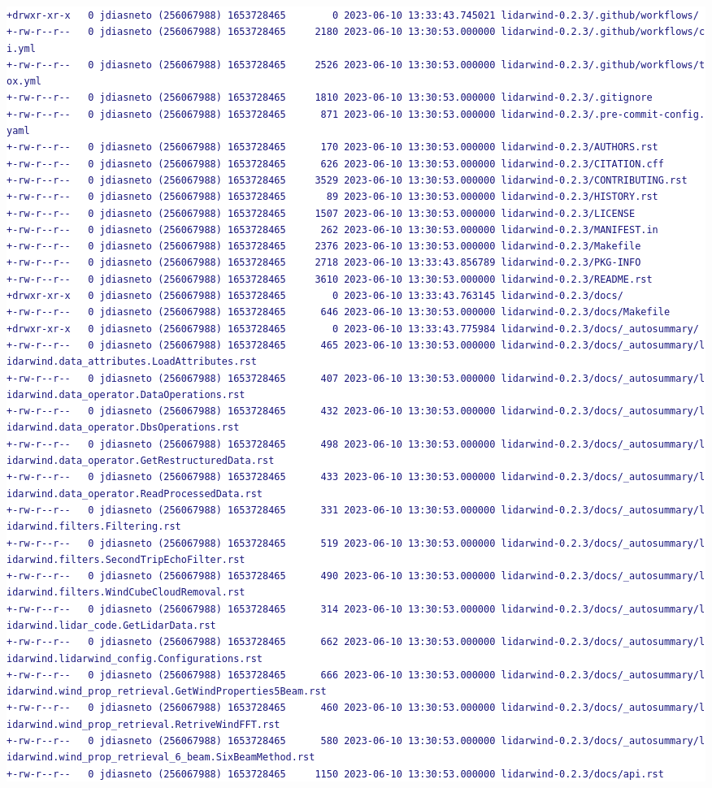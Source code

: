 ```diff
+drwxr-xr-x   0 jdiasneto (256067988) 1653728465        0 2023-06-10 13:33:43.745021 lidarwind-0.2.3/.github/workflows/
+-rw-r--r--   0 jdiasneto (256067988) 1653728465     2180 2023-06-10 13:30:53.000000 lidarwind-0.2.3/.github/workflows/ci.yml
+-rw-r--r--   0 jdiasneto (256067988) 1653728465     2526 2023-06-10 13:30:53.000000 lidarwind-0.2.3/.github/workflows/tox.yml
+-rw-r--r--   0 jdiasneto (256067988) 1653728465     1810 2023-06-10 13:30:53.000000 lidarwind-0.2.3/.gitignore
+-rw-r--r--   0 jdiasneto (256067988) 1653728465      871 2023-06-10 13:30:53.000000 lidarwind-0.2.3/.pre-commit-config.yaml
+-rw-r--r--   0 jdiasneto (256067988) 1653728465      170 2023-06-10 13:30:53.000000 lidarwind-0.2.3/AUTHORS.rst
+-rw-r--r--   0 jdiasneto (256067988) 1653728465      626 2023-06-10 13:30:53.000000 lidarwind-0.2.3/CITATION.cff
+-rw-r--r--   0 jdiasneto (256067988) 1653728465     3529 2023-06-10 13:30:53.000000 lidarwind-0.2.3/CONTRIBUTING.rst
+-rw-r--r--   0 jdiasneto (256067988) 1653728465       89 2023-06-10 13:30:53.000000 lidarwind-0.2.3/HISTORY.rst
+-rw-r--r--   0 jdiasneto (256067988) 1653728465     1507 2023-06-10 13:30:53.000000 lidarwind-0.2.3/LICENSE
+-rw-r--r--   0 jdiasneto (256067988) 1653728465      262 2023-06-10 13:30:53.000000 lidarwind-0.2.3/MANIFEST.in
+-rw-r--r--   0 jdiasneto (256067988) 1653728465     2376 2023-06-10 13:30:53.000000 lidarwind-0.2.3/Makefile
+-rw-r--r--   0 jdiasneto (256067988) 1653728465     2718 2023-06-10 13:33:43.856789 lidarwind-0.2.3/PKG-INFO
+-rw-r--r--   0 jdiasneto (256067988) 1653728465     3610 2023-06-10 13:30:53.000000 lidarwind-0.2.3/README.rst
+drwxr-xr-x   0 jdiasneto (256067988) 1653728465        0 2023-06-10 13:33:43.763145 lidarwind-0.2.3/docs/
+-rw-r--r--   0 jdiasneto (256067988) 1653728465      646 2023-06-10 13:30:53.000000 lidarwind-0.2.3/docs/Makefile
+drwxr-xr-x   0 jdiasneto (256067988) 1653728465        0 2023-06-10 13:33:43.775984 lidarwind-0.2.3/docs/_autosummary/
+-rw-r--r--   0 jdiasneto (256067988) 1653728465      465 2023-06-10 13:30:53.000000 lidarwind-0.2.3/docs/_autosummary/lidarwind.data_attributes.LoadAttributes.rst
+-rw-r--r--   0 jdiasneto (256067988) 1653728465      407 2023-06-10 13:30:53.000000 lidarwind-0.2.3/docs/_autosummary/lidarwind.data_operator.DataOperations.rst
+-rw-r--r--   0 jdiasneto (256067988) 1653728465      432 2023-06-10 13:30:53.000000 lidarwind-0.2.3/docs/_autosummary/lidarwind.data_operator.DbsOperations.rst
+-rw-r--r--   0 jdiasneto (256067988) 1653728465      498 2023-06-10 13:30:53.000000 lidarwind-0.2.3/docs/_autosummary/lidarwind.data_operator.GetRestructuredData.rst
+-rw-r--r--   0 jdiasneto (256067988) 1653728465      433 2023-06-10 13:30:53.000000 lidarwind-0.2.3/docs/_autosummary/lidarwind.data_operator.ReadProcessedData.rst
+-rw-r--r--   0 jdiasneto (256067988) 1653728465      331 2023-06-10 13:30:53.000000 lidarwind-0.2.3/docs/_autosummary/lidarwind.filters.Filtering.rst
+-rw-r--r--   0 jdiasneto (256067988) 1653728465      519 2023-06-10 13:30:53.000000 lidarwind-0.2.3/docs/_autosummary/lidarwind.filters.SecondTripEchoFilter.rst
+-rw-r--r--   0 jdiasneto (256067988) 1653728465      490 2023-06-10 13:30:53.000000 lidarwind-0.2.3/docs/_autosummary/lidarwind.filters.WindCubeCloudRemoval.rst
+-rw-r--r--   0 jdiasneto (256067988) 1653728465      314 2023-06-10 13:30:53.000000 lidarwind-0.2.3/docs/_autosummary/lidarwind.lidar_code.GetLidarData.rst
+-rw-r--r--   0 jdiasneto (256067988) 1653728465      662 2023-06-10 13:30:53.000000 lidarwind-0.2.3/docs/_autosummary/lidarwind.lidarwind_config.Configurations.rst
+-rw-r--r--   0 jdiasneto (256067988) 1653728465      666 2023-06-10 13:30:53.000000 lidarwind-0.2.3/docs/_autosummary/lidarwind.wind_prop_retrieval.GetWindProperties5Beam.rst
+-rw-r--r--   0 jdiasneto (256067988) 1653728465      460 2023-06-10 13:30:53.000000 lidarwind-0.2.3/docs/_autosummary/lidarwind.wind_prop_retrieval.RetriveWindFFT.rst
+-rw-r--r--   0 jdiasneto (256067988) 1653728465      580 2023-06-10 13:30:53.000000 lidarwind-0.2.3/docs/_autosummary/lidarwind.wind_prop_retrieval_6_beam.SixBeamMethod.rst
+-rw-r--r--   0 jdiasneto (256067988) 1653728465     1150 2023-06-10 13:30:53.000000 lidarwind-0.2.3/docs/api.rst
```